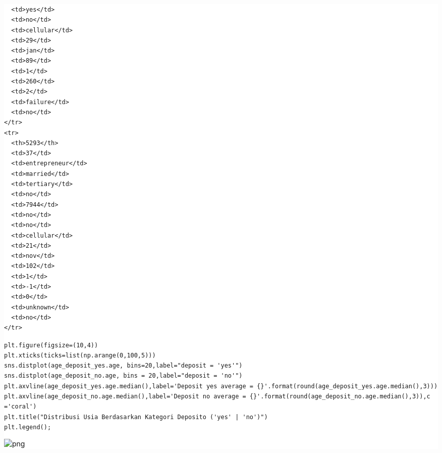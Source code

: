       <td>yes</td>
      <td>no</td>
      <td>cellular</td>
      <td>29</td>
      <td>jan</td>
      <td>89</td>
      <td>1</td>
      <td>260</td>
      <td>2</td>
      <td>failure</td>
      <td>no</td>
    </tr>
    <tr>
      <th>5293</th>
      <td>37</td>
      <td>entrepreneur</td>
      <td>married</td>
      <td>tertiary</td>
      <td>no</td>
      <td>7944</td>
      <td>no</td>
      <td>no</td>
      <td>cellular</td>
      <td>21</td>
      <td>nov</td>
      <td>102</td>
      <td>1</td>
      <td>-1</td>
      <td>0</td>
      <td>unknown</td>
      <td>no</td>
    </tr>
  </tbody>
</table>
</div>




```
plt.figure(figsize=(10,4))
plt.xticks(ticks=list(np.arange(0,100,5)))
sns.distplot(age_deposit_yes.age, bins=20,label="deposit = 'yes'")
sns.distplot(age_deposit_no.age, bins = 20,label="deposit = 'no'")
plt.axvline(age_deposit_yes.age.median(),label='Deposit yes average = {}'.format(round(age_deposit_yes.age.median(),3)))
plt.axvline(age_deposit_no.age.median(),label='Deposit no average = {}'.format(round(age_deposit_no.age.median(),3)),c='coral')
plt.title("Distribusi Usia Berdasarkan Kategori Deposito ('yes' | 'no')")
plt.legend();
```


![png](bank_marketing_classification_files/bank_marketing_classification_23_0.png)
